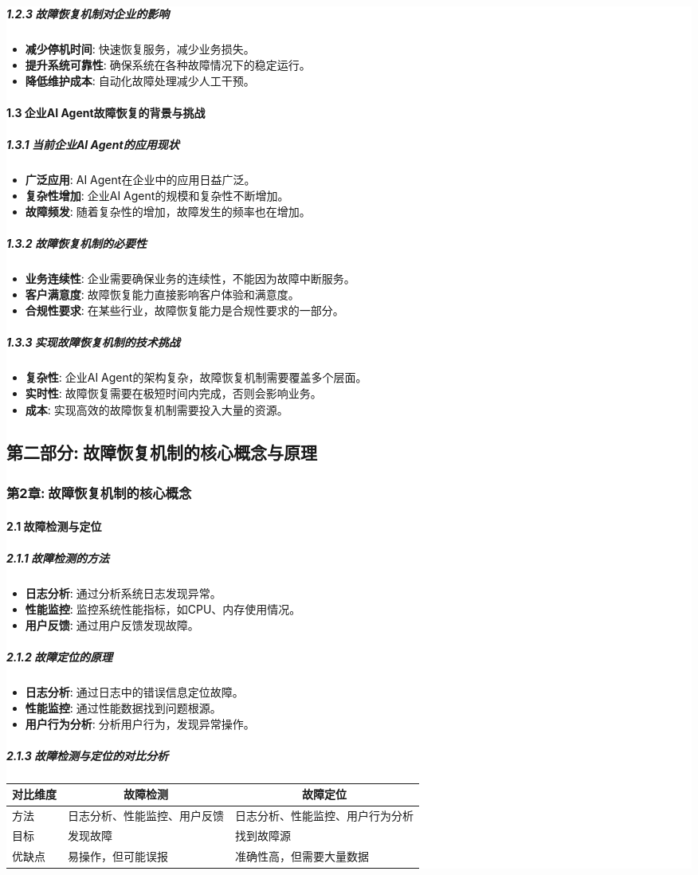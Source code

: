 ##### 1.2.3 故障恢复机制对企业的影响

- **减少停机时间**: 快速恢复服务，减少业务损失。
- **提升系统可靠性**: 确保系统在各种故障情况下的稳定运行。
- **降低维护成本**: 自动化故障处理减少人工干预。

#### 1.3 企业AI Agent故障恢复的背景与挑战

##### 1.3.1 当前企业AI Agent的应用现状

- **广泛应用**: AI Agent在企业中的应用日益广泛。
- **复杂性增加**: 企业AI Agent的规模和复杂性不断增加。
- **故障频发**: 随着复杂性的增加，故障发生的频率也在增加。

##### 1.3.2 故障恢复机制的必要性

- **业务连续性**: 企业需要确保业务的连续性，不能因为故障中断服务。
- **客户满意度**: 故障恢复能力直接影响客户体验和满意度。
- **合规性要求**: 在某些行业，故障恢复能力是合规性要求的一部分。

##### 1.3.3 实现故障恢复机制的技术挑战

- **复杂性**: 企业AI Agent的架构复杂，故障恢复机制需要覆盖多个层面。
- **实时性**: 故障恢复需要在极短时间内完成，否则会影响业务。
- **成本**: 实现高效的故障恢复机制需要投入大量的资源。

## 第二部分: 故障恢复机制的核心概念与原理

### 第2章: 故障恢复机制的核心概念

#### 2.1 故障检测与定位

##### 2.1.1 故障检测的方法

- **日志分析**: 通过分析系统日志发现异常。
- **性能监控**: 监控系统性能指标，如CPU、内存使用情况。
- **用户反馈**: 通过用户反馈发现故障。

##### 2.1.2 故障定位的原理

- **日志分析**: 通过日志中的错误信息定位故障。
- **性能监控**: 通过性能数据找到问题根源。
- **用户行为分析**: 分析用户行为，发现异常操作。

##### 2.1.3 故障检测与定位的对比分析

| 对比维度 | 故障检测 | 故障定位 |
|----------|----------|----------|
| 方法     | 日志分析、性能监控、用户反馈 | 日志分析、性能监控、用户行为分析 |
| 目标     | 发现故障 | 找到故障源 |
| 优缺点   | 易操作，但可能误报 | 准确性高，但需要大量数据 |
